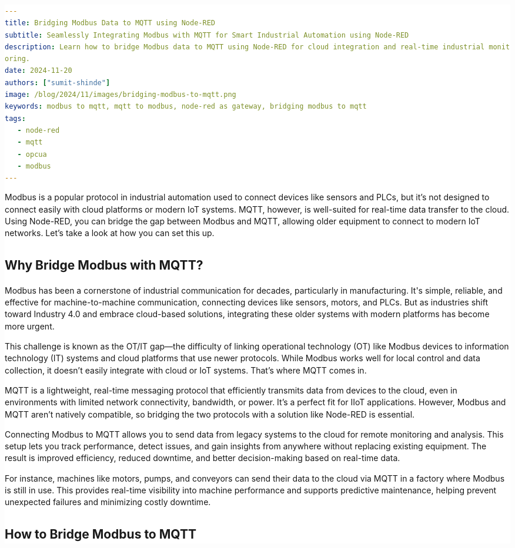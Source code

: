 ```yaml
---
title: Bridging Modbus Data to MQTT using Node-RED
subtitle: Seamlessly Integrating Modbus with MQTT for Smart Industrial Automation using Node-RED
description: Learn how to bridge Modbus data to MQTT using Node-RED for cloud integration and real-time industrial monitoring.
date: 2024-11-20
authors: ["sumit-shinde"]
image: /blog/2024/11/images/bridging-modbus-to-mqtt.png
keywords: modbus to mqtt, mqtt to modbus, node-red as gateway, bridging modbus to mqtt
tags:
   - node-red
   - mqtt
   - opcua
   - modbus
---
```


Modbus is a popular protocol in industrial automation used to connect devices like sensors and PLCs, but it’s not designed to connect easily with cloud platforms or modern IoT systems. MQTT, however, is well-suited for real-time data transfer to the cloud. Using Node-RED, you can bridge the gap between Modbus and MQTT, allowing older equipment to connect to modern IoT networks. Let’s take a look at how you can set this up.



## Why Bridge Modbus with MQTT?

Modbus has been a cornerstone of industrial communication for decades, particularly in manufacturing. It's simple, reliable, and effective for machine-to-machine communication, connecting devices like sensors, motors, and PLCs. But as industries shift toward Industry 4.0 and embrace cloud-based solutions, integrating these older systems with modern platforms has become more urgent.

This challenge is known as the OT/IT gap—the difficulty of linking operational technology (OT) like Modbus devices to information technology (IT) systems and cloud platforms that use newer protocols. While Modbus works well for local control and data collection, it doesn’t easily integrate with cloud or IoT systems. That’s where MQTT comes in.

MQTT is a lightweight, real-time messaging protocol that efficiently transmits data from devices to the cloud, even in environments with limited network connectivity, bandwidth, or power. It’s a perfect fit for IIoT applications. However, Modbus and MQTT aren’t natively compatible, so bridging the two protocols with a solution like Node-RED is essential.

Connecting Modbus to MQTT allows you to send data from legacy systems to the cloud for remote monitoring and analysis. This setup lets you track performance, detect issues, and gain insights from anywhere without replacing existing equipment. The result is improved efficiency, reduced downtime, and better decision-making based on real-time data.

For instance, machines like motors, pumps, and conveyors can send their data to the cloud via MQTT in a factory where Modbus is still in use. This provides real-time visibility into machine performance and supports predictive maintenance, helping prevent unexpected failures and minimizing costly downtime.

## How to Bridge Modbus to MQTT
